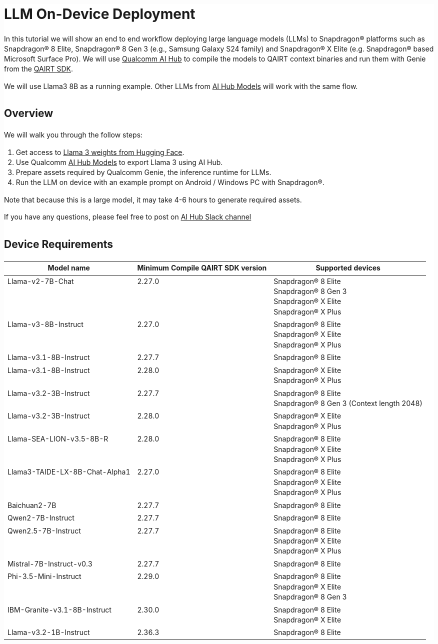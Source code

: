 # LLM On-Device Deployment

In this tutorial we will show an end to end workflow deploying large language
models (LLMs) to Snapdragon® platforms such as Snapdragon® 8 Elite,
Snapdragon® 8 Gen 3 (e.g., Samsung Galaxy S24 family) and Snapdragon® X Elite
(e.g. Snapdragon® based Microsoft Surface Pro). We will use
[Qualcomm AI Hub](https://aihub.qualcomm.com/) to compile the models to QAIRT
context binaries and run them with Genie from the [QAIRT
SDK](https://qpm.qualcomm.com/#/main/tools/details/Qualcomm_AI_Runtime_SDK).

We will use Llama3 8B as a running example. Other LLMs from [AI Hub
Models](https://github.com/quic/ai-hub-models/tree/main/qai_hub_models/models)
will work with the same flow.

## Overview

We will walk you through the follow steps:

1. Get access to [Llama 3 weights from Hugging Face](https://huggingface.co/meta-llama/Meta-Llama-3-8B-Instruct).
2. Use Qualcomm [AI Hub
Models](https://github.com/quic/ai-hub-models/tree/main/qai_hub_models/models) to export Llama 3 using AI Hub.
3. Prepare assets required by Qualcomm Genie, the inference runtime for LLMs.
4. Run the LLM on device with an example prompt on Android / Windows PC with Snapdragon®.

Note that because this is a large model, it may take 4-6 hours to generate required assets.

If you have any questions, please feel free to post on [AI Hub Slack channel](https://aihub.qualcomm.com/community/slack)

## Device Requirements

| Model name | Minimum Compile QAIRT SDK version | Supported devices |
| --- | --- | --- |
| Llama-v2-7B-Chat | 2.27.0 | Snapdragon® 8 Elite<br>Snapdragon® 8 Gen 3<br>Snapdragon® X Elite<br>Snapdragon® X Plus |
| Llama-v3-8B-Instruct | 2.27.0 | Snapdragon® 8 Elite<br>Snapdragon® X Elite<br>Snapdragon® X Plus |
| Llama-v3.1-8B-Instruct | 2.27.7 | Snapdragon® 8 Elite |
| Llama-v3.1-8B-Instruct | 2.28.0 | Snapdragon® X Elite<br>Snapdragon® X Plus |
| Llama-v3.2-3B-Instruct | 2.27.7 | Snapdragon® 8 Elite<br>Snapdragon® 8 Gen 3 (Context length 2048) |
| Llama-v3.2-3B-Instruct | 2.28.0 | Snapdragon® X Elite<br>Snapdragon® X Plus |
| Llama-SEA-LION-v3.5-8B-R | 2.28.0 | Snapdragon® 8 Elite<br>Snapdragon® X Elite<br>Snapdragon® X Plus |
| Llama3-TAIDE-LX-8B-Chat-Alpha1 | 2.27.0 | Snapdragon® 8 Elite<br>Snapdragon® X Elite<br>Snapdragon® X Plus |
| Baichuan2-7B | 2.27.7 |  Snapdragon® 8 Elite |
| Qwen2-7B-Instruct | 2.27.7 |  Snapdragon® 8 Elite |
| Qwen2.5-7B-Instruct | 2.27.7 | Snapdragon® 8 Elite<br>Snapdragon® X Elite<br>Snapdragon® X Plus |
| Mistral-7B-Instruct-v0.3 | 2.27.7 |  Snapdragon® 8 Elite |
| Phi-3.5-Mini-Instruct | 2.29.0 | Snapdragon® 8 Elite<br>Snapdragon® X Elite<br>Snapdragon® 8 Gen 3 |
| IBM-Granite-v3.1-8B-Instruct | 2.30.0 | Snapdragon® 8 Elite<br>Snapdragon® X Elite |
| Llama-v3.2-1B-Instruct | 2.36.3 | Snapdragon® 8 Elite |
